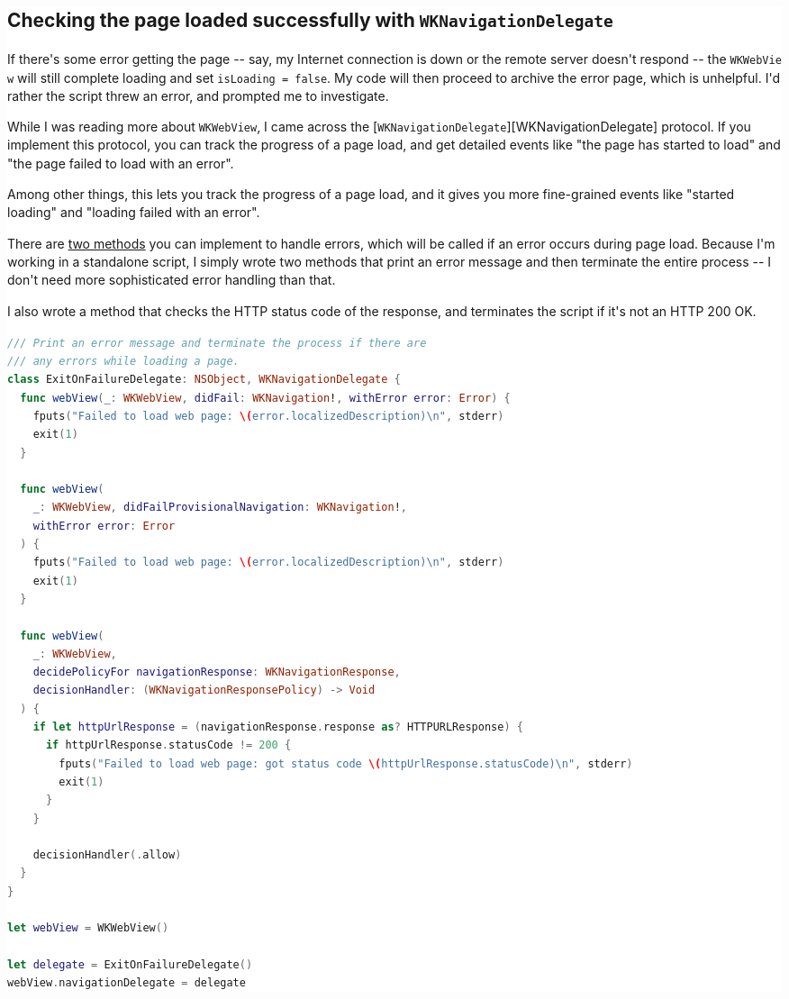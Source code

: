 ## Checking the page loaded successfully with `WKNavigationDelegate`

If there's some error getting the page -- say, my Internet connection is down or the remote server doesn't respond -- the `WKWebView` will still complete loading and set `isLoading = false`.
My code will then proceed to archive the error page, which is unhelpful.
I'd rather the script threw an error, and prompted me to investigate.

While I was reading more about `WKWebView`, I came across the [`WKNavigationDelegate`][WKNavigationDelegate] protocol.
If you implement this protocol, you can track the progress of a page load, and get detailed events like "the page has started to load" and "the page failed to load with an error".

Among other things, this lets you track the progress of a page load, and it gives you more fine-grained events like "started loading" and "loading failed with an error".

There are [two methods][failures] you can implement to handle errors, which will be called if an error occurs during page load.
Because I'm working in a standalone script, I simply wrote two methods that print an error message and then terminate the entire process -- I don't need more sophisticated error handling than that.

I also wrote a method that checks the HTTP status code of the response, and terminates the script if it's not an HTTP 200 OK.

```swift
/// Print an error message and terminate the process if there are
/// any errors while loading a page.
class ExitOnFailureDelegate: NSObject, WKNavigationDelegate {
  func webView(_: WKWebView, didFail: WKNavigation!, withError error: Error) {
    fputs("Failed to load web page: \(error.localizedDescription)\n", stderr)
    exit(1)
  }

  func webView(
    _: WKWebView, didFailProvisionalNavigation: WKNavigation!,
    withError error: Error
  ) {
    fputs("Failed to load web page: \(error.localizedDescription)\n", stderr)
    exit(1)
  }

  func webView(
    _: WKWebView,
    decidePolicyFor navigationResponse: WKNavigationResponse,
    decisionHandler: (WKNavigationResponsePolicy) -> Void
  ) {
    if let httpUrlResponse = (navigationResponse.response as? HTTPURLResponse) {
      if httpUrlResponse.statusCode != 200 {
        fputs("Failed to load web page: got status code \(httpUrlResponse.statusCode)\n", stderr)
        exit(1)
      }
    }

    decisionHandler(.allow)
  }
}

let webView = WKWebView()

let delegate = ExitOnFailureDelegate()
webView.navigationDelegate = delegate
```


[take screenshots]: /2024/scheduled-screenshots/
[Safari webarchives]: https://en.wikipedia.org/wiki/Webarchive
[github]: https://github.com/newzealandpaul/webarchiver
[WKWebView]: https://developer.apple.com/documentation/webkit/wkwebview
[createWebArchiveData]: https://developer.apple.com/documentation/webkit/wkwebview/3650491-createwebarchivedata
[WWDC session]: https://developer.apple.com/videos/play/wwdc2020/10188/
[failures]: https://developer.apple.com/documentation/webkit/wknavigationdelegate#2172386
[ArgumentParser]: https://www.swift.org/blog/argument-parser/